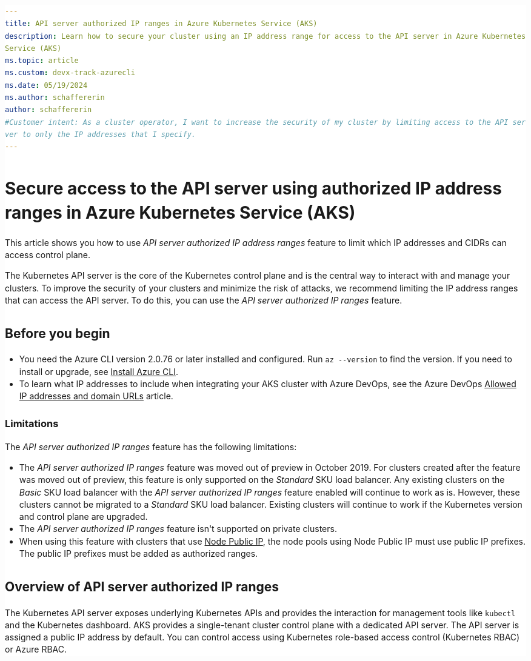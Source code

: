 ```yaml
---
title: API server authorized IP ranges in Azure Kubernetes Service (AKS)
description: Learn how to secure your cluster using an IP address range for access to the API server in Azure Kubernetes Service (AKS)
ms.topic: article
ms.custom: devx-track-azurecli
ms.date: 05/19/2024
ms.author: schaffererin
author: schaffererin
#Customer intent: As a cluster operator, I want to increase the security of my cluster by limiting access to the API server to only the IP addresses that I specify.
---
```


# Secure access to the API server using authorized IP address ranges in Azure Kubernetes Service (AKS)

This article shows you how to use *API server authorized IP address ranges* feature to limit which IP addresses and CIDRs can access control plane.

The Kubernetes API server is the core of the Kubernetes control plane and is the central way to interact with and manage your clusters. To improve the security of your clusters and minimize the risk of attacks, we recommend limiting the IP address ranges that can access the API server. To do this, you can use the *API server authorized IP ranges* feature.

## Before you begin

- You need the Azure CLI version 2.0.76 or later installed and configured. Run `az --version` to find the version. If you need to install or upgrade, see [Install Azure CLI][install-azure-cli].
- To learn what IP addresses to include when integrating your AKS cluster with Azure DevOps, see the Azure DevOps [Allowed IP addresses and domain URLs][azure-devops-allowed-network-cfg] article.  

### Limitations

The *API server authorized IP ranges* feature has the following limitations:

- The *API server authorized IP ranges* feature was moved out of preview in October 2019. For clusters created after the feature was moved out of preview, this feature is only supported on the *Standard* SKU load balancer. Any existing clusters on the *Basic* SKU load balancer with the *API server authorized IP ranges* feature enabled will continue to work as is. However, these clusters cannot be migrated to a *Standard* SKU load balancer. Existing clusters will continue to work if the Kubernetes version and control plane are upgraded.
- The *API server authorized IP ranges* feature isn't supported on private clusters.
- When using this feature with clusters that use [Node Public IP](use-node-public-ips.md), the node pools using Node Public IP must use public IP prefixes. The public IP prefixes must be added as authorized ranges.

## Overview of API server authorized IP ranges

The Kubernetes API server exposes underlying Kubernetes APIs and provides the interaction for management tools like `kubectl` and the Kubernetes dashboard. AKS provides a single-tenant cluster control plane with a dedicated API server. The API server is assigned a public IP address by default. You can control access using Kubernetes role-based access control (Kubernetes RBAC) or Azure RBAC.


[az-aks-update]: /cli/azure/aks#az_aks_update
[az-aks-create]: /cli/azure/aks#az_aks_create
[az-aks-show]: /cli/azure/aks#az_aks_show
[concepts-security]: concepts-security.md
[egress-outboundtype]: egress-outboundtype.md
[install-azure-cli]: /cli/azure/install-azure-cli
[operator-best-practices-cluster-security]: operator-best-practices-cluster-security.md
[route-tables]: ../virtual-network/manage-route-table.yml
[standard-sku-lb]: load-balancer-standard.md
[azure-devops-allowed-network-cfg]: /azure/devops/organizations/security/allow-list-ip-url
[new-azakscluster]: /powershell/module/az.aks/new-azakscluster
[set-azakscluster]: /powershell/module/az.aks/set-azakscluster
[get-azakscluster]: /powershell/module/az.aks/get-azakscluster
